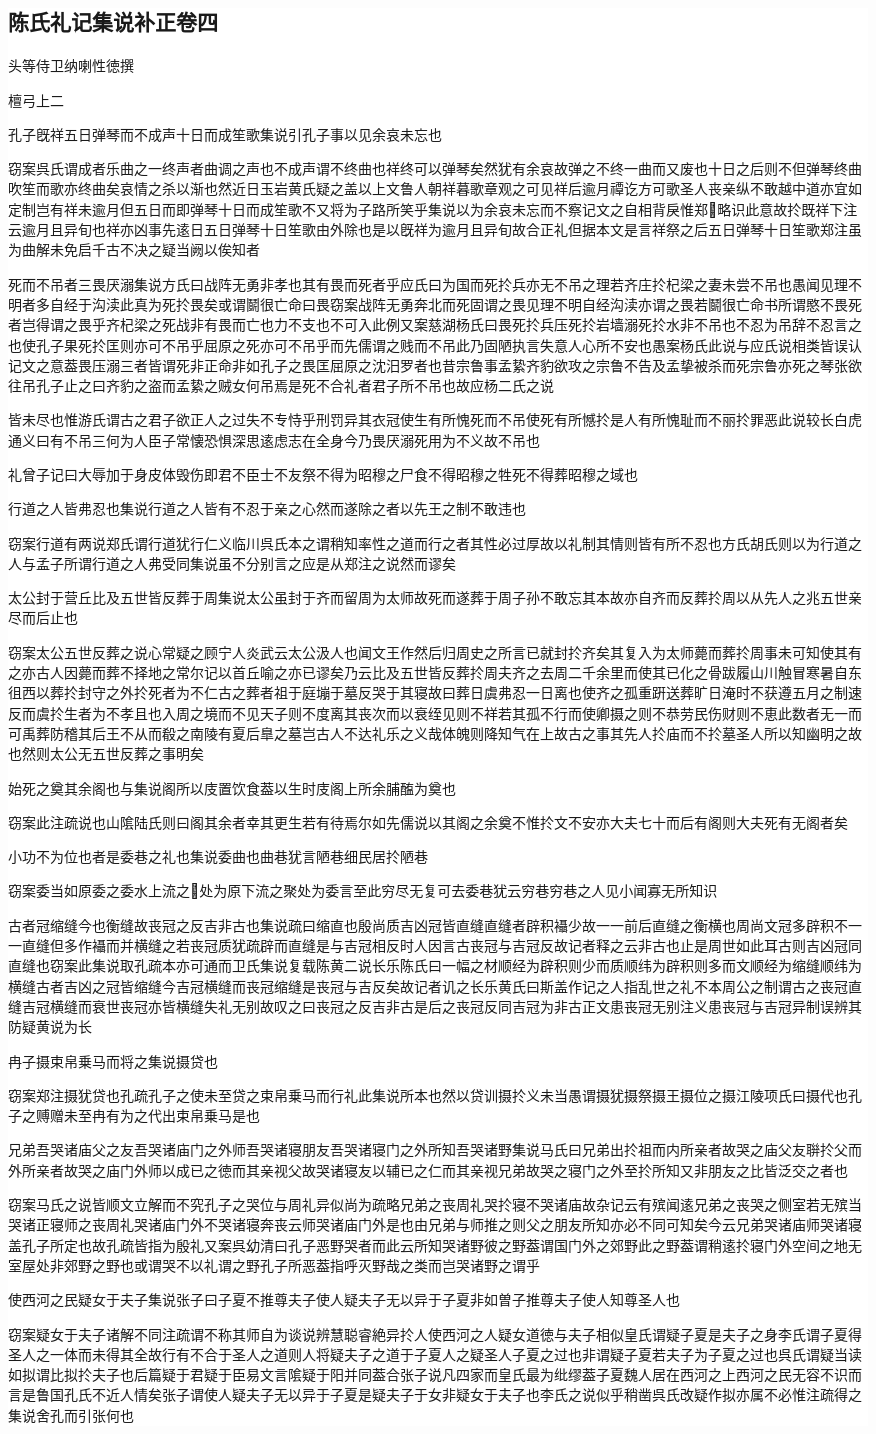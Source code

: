 ## 陈氏礼记集说补正卷四

头等侍卫纳喇性徳撰  

檀弓上二  

孔子旣祥五日弹琴而不成声十日而成笙歌集说引孔子事以见余哀未忘也  

窃案呉氏谓成者乐曲之一终声者曲调之声也不成声谓不终曲也祥终可以弹琴矣然犹有余哀故弹之不终一曲而又废也十日之后则不但弹琴终曲吹笙而歌亦终曲矣哀情之杀以渐也然近日玉岩黄氏疑之盖以上文鲁人朝祥暮歌章观之可见祥后逾月禫讫方可歌圣人丧亲纵不敢越中道亦宜如定制岂有祥未逾月但五日而即弹琴十日而成笙歌不又将为子路所笑乎集说以为余哀未忘而不察记文之自相背戾惟郑略识此意故扵既祥下注云逾月且异旬也祥亦凶事先逺日五日弹琴十日笙歌由外除也是以旣祥为逾月且异旬故合正礼但据本文是言祥祭之后五日弹琴十日笙歌郑注虽为曲解未免启千古不决之疑当阙以俟知者  

死而不吊者三畏厌溺集说方氏曰战阵无勇非孝也其有畏而死者乎应氏曰为国而死扵兵亦无不吊之理若齐庄扵杞梁之妻未尝不吊也愚闻见理不明者多自经于沟渎此真为死扵畏矣或谓鬬很亡命曰畏窃案战阵无勇奔北而死固谓之畏见理不明自经沟渎亦谓之畏若鬬很亡命书所谓愍不畏死者岂得谓之畏乎齐杞梁之死战非有畏而亡也力不支也不可入此例又案慈湖杨氏曰畏死扵兵压死扵岩墙溺死扵水非不吊也不忍为吊辞不忍言之也使孔子果死扵匡则亦可不吊乎屈原之死亦可不吊乎而先儒谓之贱而不吊此乃固陋执言失意人心所不安也愚案杨氏此说与应氏说相类皆误认记文之意葢畏压溺三者皆谓死非正命非如孔子之畏匡屈原之沈汨罗者也昔宗鲁事孟絷齐豹欲攻之宗鲁不告及孟挚被杀而死宗鲁亦死之琴张欲往吊孔子止之曰齐豹之盗而孟絷之贼女何吊焉是死不合礼者君子所不吊也故应杨二氏之说  

皆未尽也惟游氏谓古之君子欲正人之过失不专恃乎刑罚异其衣冠使生有所愧死而不吊使死有所憾扵是人有所愧耻而不丽扵罪恶此说较长白虎通义曰有不吊三何为人臣子常懐恐惧深思逺虑志在全身今乃畏厌溺死用为不义故不吊也  

礼曾子记曰大辱加于身皮体毁伤即君不臣士不友祭不得为昭穆之尸食不得昭穆之牲死不得葬昭穆之域也  

行道之人皆弗忍也集说行道之人皆有不忍于亲之心然而遂除之者以先王之制不敢违也  

窃案行道有两说郑氏谓行道犹行仁义临川呉氏本之谓稍知率性之道而行之者其性必过厚故以礼制其情则皆有所不忍也方氏胡氏则以为行道之人与孟子所谓行道之人弗受同集说虽不分别言之应是从郑注之说然而谬矣  

太公封于营丘比及五世皆反葬于周集说太公虽封于齐而留周为太师故死而遂葬于周子孙不敢忘其本故亦自齐而反葬扵周以从先人之兆五世亲尽而后止也  

窃案太公五世反葬之说心常疑之顾宁人炎武云太公汲人也闻文王作然后归周史之所言已就封扵齐矣其复入为太师薨而葬扵周事未可知使其有之亦古人因薨而葬不择地之常尔记以首丘喻之亦已谬矣乃云比及五世皆反葬扵周夫齐之去周二千余里而使其已化之骨跋履山川触冒寒暑自东徂西以葬扵封守之外扵死者为不仁古之葬者祖于庭塴于墓反哭于其寝故曰葬日虞弗忍一日离也使齐之孤重趼送葬旷日淹时不获遵五月之制速反而虞扵生者为不孝且也入周之境而不见天子则不度离其丧次而以衰绖见则不祥若其孤不行而使卿摄之则不恭劳民伤财则不恵此数者无一而可禹葬防稽其后王不从而殽之南陵有夏后臯之墓岂古人不达礼乐之义哉体魄则降知气在上故古之事其先人扵庙而不扵墓圣人所以知幽明之故也然则太公无五世反葬之事明矣  

始死之奠其余阁也与集说阁所以庋置饮食葢以生时庋阁上所余脯醢为奠也  

窃案此注疏说也山隂陆氏则曰阁其余者幸其更生若有待焉尔如先儒说以其阁之余奠不惟扵文不安亦大夫七十而后有阁则大夫死有无阁者矣  

小功不为位也者是委巷之礼也集说委曲也曲巷犹言陋巷细民居扵陋巷  

窃案委当如原委之委水上流之处为原下流之聚处为委言至此穷尽无复可去委巷犹云穷巷穷巷之人见小闻寡无所知识  

古者冠缩缝今也衡缝故丧冠之反吉非古也集说疏曰缩直也殷尚质吉凶冠皆直缝直缝者辟积襵少故一一前后直缝之衡横也周尚文冠多辟积不一一直缝但多作襵而并横缝之若丧冠质犹疏辟而直缝是与吉冠相反时人因言古丧冠与吉冠反故记者释之云非古也止是周世如此耳古则吉凶冠同直缝也窃案此集说取孔疏本亦可通而卫氏集说复载陈黄二说长乐陈氏曰一幅之材顺经为辟积则少而质顺纬为辟积则多而文顺经为缩缝顺纬为横缝古者吉凶之冠皆缩缝今吉冠横缝而丧冠缩缝是丧冠与吉反矣故记者讥之长乐黄氏曰斯盖作记之人指乱世之礼不本周公之制谓古之丧冠直缝吉冠横缝而衰世丧冠亦皆横缝失礼无别故叹之曰丧冠之反吉非古是后之丧冠反同吉冠为非古正文患丧冠无别注义患丧冠与吉冠异制误辨其防疑黄说为长  

冉子摄束帛乗马而将之集说摄贷也  

窃案郑注摄犹贷也孔疏孔子之使未至贷之束帛乗马而行礼此集说所本也然以贷训摄扵义未当愚谓摄犹摄祭摄王摄位之摄江陵项氏曰摄代也孔子之赙赠未至冉有为之代出束帛乗马是也  

兄弟吾哭诸庙父之友吾哭诸庙门之外师吾哭诸寝朋友吾哭诸寝门之外所知吾哭诸野集说马氏曰兄弟出扵祖而内所亲者故哭之庙父友聨扵父而外所亲者故哭之庙门外师以成已之徳而其亲视父故哭诸寝友以辅已之仁而其亲视兄弟故哭之寝门之外至扵所知又非朋友之比皆泛交之者也  

窃案马氏之说皆顺文立解而不究孔子之哭位与周礼异似尚为疏略兄弟之丧周礼哭扵寝不哭诸庙故杂记云有殡闻逺兄弟之丧哭之侧室若无殡当哭诸正寝师之丧周礼哭诸庙门外不哭诸寝奔丧云师哭诸庙门外是也由兄弟与师推之则父之朋友所知亦必不同可知矣今云兄弟哭诸庙师哭诸寝盖孔子所定也故孔疏皆指为殷礼又案呉幼清曰孔子恶野哭者而此云所知哭诸野彼之野葢谓国门外之郊野此之野葢谓稍逺扵寝门外空间之地无室屋处非郊野之野也或谓哭不以礼谓之野孔子所恶葢指呼灭野哉之类而岂哭诸野之谓乎  

使西河之民疑女于夫子集说张子曰子夏不推尊夫子使人疑夫子无以异于子夏非如曽子推尊夫子使人知尊圣人也  

窃案疑女于夫子诸解不同注疏谓不称其师自为谈说辨慧聪睿絶异扵人使西河之人疑女道徳与夫子相似皇氏谓疑子夏是夫子之身李氏谓子夏得圣人之一体而未得其全故行有不合于圣人之道则人将疑夫子之道于子夏人之疑圣人子夏之过也非谓疑子夏若夫子为子夏之过也呉氏谓疑当读如拟谓比拟扵夫子也后篇疑于君疑于臣易文言隂疑于阳并同葢合张子说凡四家而皇氏最为纰缪葢子夏魏人居在西河之上西河之民无容不识而言是鲁国孔氏不近人情矣张子谓使人疑夫子无以异于子夏是疑夫子于女非疑女于夫子也李氏之说似乎稍凿呉氏改疑作拟亦属不必惟注疏得之集说舍孔而引张何也  
